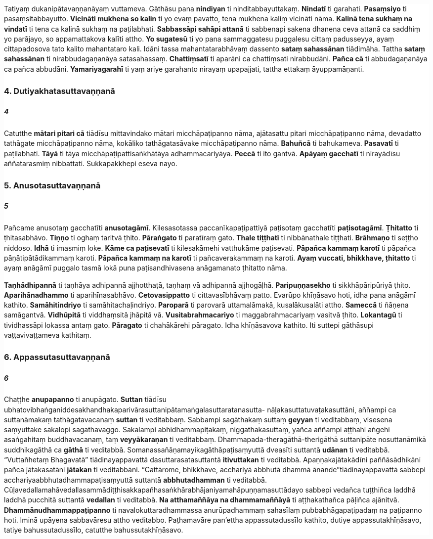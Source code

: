 Tatiyaṃ dukanipātavaṇṇanāyaṃ vuttameva. Gāthāsu pana **nindiyan** ti ninditabbayuttakaṃ. **Nindatī** ti garahati. **Pasaṃsiyo** ti pasaṃsitabbayutto. **Vicināti mukhena so kalin** ti yo evaṃ pavatto, tena mukhena kaliṃ vicināti nāma. **Kalinā tena sukhaṃ na vindatī** ti tena ca kalinā sukhaṃ na paṭilabhati. **Sabbassāpi sahāpi attanā** ti sabbenapi sakena dhanena ceva attanā ca saddhiṃ yo parājayo, so appamattakova kalīti attho. **Yo sugatesū** ti yo pana sammaggatesu puggalesu cittaṃ padusseyya, ayaṃ cittapadosova tato kalito mahantataro kali. Idāni tassa mahantatarabhāvaṃ dassento **sataṃ sahassānan** tiādimāha. Tattha **sataṃ sahassānan** ti nirabbudagaṇanāya satasahassaṃ. **Chattiṃsatī** ti aparāni ca chattiṃsati nirabbudāni. **Pañca cā** ti abbudagaṇanāya ca pañca abbudāni. **Yamariyagarahī** ti yaṃ ariye garahanto nirayaṃ upapajjati, tattha ettakaṃ āyuppamāṇanti.

### 4. Dutiyakhatasuttavaṇṇanā

##### 4

Catutthe **mātari pitari cā** tiādīsu mittavindako mātari micchāpaṭipanno nāma, ajātasattu pitari micchāpaṭipanno nāma, devadatto tathāgate micchāpaṭipanno nāma, kokāliko tathāgatasāvake micchāpaṭipanno nāma. **Bahuñcā** ti bahukameva. **Pasavatī** ti paṭilabhati. **Tāyā** ti tāya micchāpaṭipattisaṅkhātāya adhammacariyāya. **Peccā** ti ito gantvā. **Apāyaṃ gacchatī** ti nirayādīsu aññatarasmiṃ nibbattati. Sukkapakkhepi eseva nayo.

### 5. Anusotasuttavaṇṇanā

##### 5

Pañcame anusotaṃ gacchatīti **anusotagāmī**. Kilesasotassa paccanīkapaṭipattiyā paṭisotaṃ gacchatīti **paṭisotagāmī**. **Ṭhitatto** ti ṭhitasabhāvo. **Tiṇṇo** ti oghaṃ taritvā ṭhito. **Pāraṅgato** ti paratīraṃ gato. **Thale tiṭṭhatī** ti nibbānathale tiṭṭhati. **Brāhmaṇo** ti seṭṭho niddoso. **Idhā** ti imasmiṃ loke. **Kāme ca paṭisevatī** ti kilesakāmehi vatthukāme paṭisevati. **Pāpañca kammaṃ karotī** ti pāpañca pāṇātipātādikammaṃ karoti. **Pāpañca kammaṃ na karotī** ti pañcaverakammaṃ na karoti. **Ayaṃ vuccati, bhikkhave, ṭhitatto** ti ayaṃ anāgāmī puggalo tasmā lokā puna paṭisandhivasena anāgamanato ṭhitatto nāma.

**Taṇhādhipannā** ti taṇhāya adhipannā ajjhotthaṭā, taṇhaṃ vā adhipannā ajjhogāḷhā. **Paripuṇṇasekho** ti sikkhāpāripūriyā ṭhito. **Aparihānadhammo** ti aparihīnasabhāvo. **Cetovasippatto** ti cittavasībhāvaṃ patto. Evarūpo khīṇāsavo hoti, idha pana anāgāmī kathito. **Samāhitindriyo** ti samāhitachaḷindriyo. **Paroparā** ti parovarā uttamalāmakā, kusalākusalāti attho. **Sameccā** ti ñāṇena samāgantvā. **Vidhūpitā** ti viddhaṃsitā jhāpitā vā. **Vusitabrahmacariyo** ti maggabrahmacariyaṃ vasitvā ṭhito. **Lokantagū** ti tividhassāpi lokassa antaṃ gato. **Pāragato** ti chahākārehi pāragato. Idha khīṇāsavova kathito. Iti suttepi gāthāsupi vaṭṭavivaṭṭameva kathitaṃ.

### 6. Appassutasuttavaṇṇanā

##### 6

Chaṭṭhe **anupapanno** ti anupāgato. **Suttan** tiādīsu ubhatovibhaṅganiddesakhandhakaparivārasuttanipātamaṅgalasuttaratanasutta- nāḷakasuttatuvaṭakasuttāni, aññampi ca suttanāmakaṃ tathāgatavacanaṃ **suttan** ti veditabbaṃ. Sabbampi sagāthakaṃ suttaṃ **geyyan** ti veditabbaṃ, visesena saṃyuttake sakalopi sagāthāvaggo. Sakalampi abhidhammapiṭakaṃ, niggāthakasuttaṃ, yañca aññampi aṭṭhahi aṅgehi asaṅgahitaṃ buddhavacanaṃ, taṃ **veyyākaraṇan** ti veditabbaṃ. Dhammapada-theragāthā-therigāthā suttanipāte nosuttanāmikā suddhikagāthā ca **gāthā** ti veditabbā. Somanassañāṇamayikagāthāpaṭisaṃyuttā dveasīti suttantā **udānan** ti veditabbā. “Vuttañhetaṃ Bhagavatā” tiādinayappavattā dasuttarasatasuttantā **itivuttakan** ti veditabbā. Apaṇṇakajātakādīni paññāsādhikāni pañca jātakasatāni **jātakan** ti veditabbāni. “Cattārome, bhikkhave, acchariyā abbhutā dhammā ānande”tiādinayappavattā sabbepi acchariyaabbhutadhammapaṭisaṃyuttā suttantā **abbhutadhamman** ti veditabbā. Cūḷavedallamahāvedallasammādiṭṭhisakkapañhasaṅkhārabhājaniyamahāpuṇṇamasuttādayo sabbepi vedañca tuṭṭhiñca laddhā laddhā pucchitā suttantā **vedallan** ti veditabbā. **Na atthamaññāya na dhammamaññāyā** ti aṭṭhakathañca pāḷiñca ajānitvā. **Dhammānudhammappaṭipanno** ti navalokuttaradhammassa anurūpadhammaṃ sahasīlaṃ pubbabhāgapaṭipadaṃ na paṭipanno hoti. Iminā upāyena sabbavāresu attho veditabbo. Paṭhamavāre pan’ettha appassutadussīlo kathito, dutiye appassutakhīṇāsavo, tatiye bahussutadussīlo, catutthe bahussutakhīṇāsavo.
